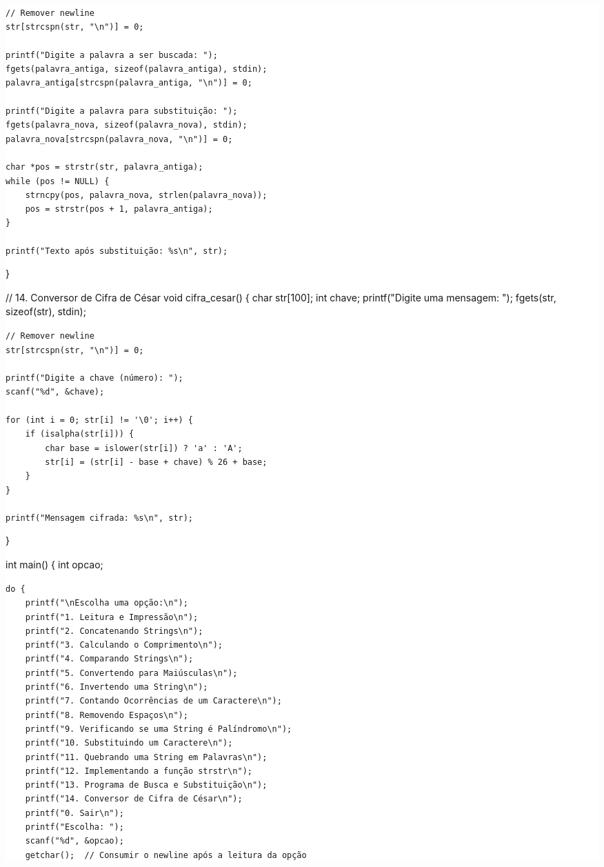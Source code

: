     // Remover newline
    str[strcspn(str, "\n")] = 0;

    printf("Digite a palavra a ser buscada: ");
    fgets(palavra_antiga, sizeof(palavra_antiga), stdin);
    palavra_antiga[strcspn(palavra_antiga, "\n")] = 0;

    printf("Digite a palavra para substituição: ");
    fgets(palavra_nova, sizeof(palavra_nova), stdin);
    palavra_nova[strcspn(palavra_nova, "\n")] = 0;

    char *pos = strstr(str, palavra_antiga);
    while (pos != NULL) {
        strncpy(pos, palavra_nova, strlen(palavra_nova));
        pos = strstr(pos + 1, palavra_antiga);
    }

    printf("Texto após substituição: %s\n", str);
}

// 14. Conversor de Cifra de César
void cifra_cesar() {
    char str[100];
    int chave;
    printf("Digite uma mensagem: ");
    fgets(str, sizeof(str), stdin);

    // Remover newline
    str[strcspn(str, "\n")] = 0;

    printf("Digite a chave (número): ");
    scanf("%d", &chave);

    for (int i = 0; str[i] != '\0'; i++) {
        if (isalpha(str[i])) {
            char base = islower(str[i]) ? 'a' : 'A';
            str[i] = (str[i] - base + chave) % 26 + base;
        }
    }

    printf("Mensagem cifrada: %s\n", str);
}

int main() {
    int opcao;

    do {
        printf("\nEscolha uma opção:\n");
        printf("1. Leitura e Impressão\n");
        printf("2. Concatenando Strings\n");
        printf("3. Calculando o Comprimento\n");
        printf("4. Comparando Strings\n");
        printf("5. Convertendo para Maiúsculas\n");
        printf("6. Invertendo uma String\n");
        printf("7. Contando Ocorrências de um Caractere\n");
        printf("8. Removendo Espaços\n");
        printf("9. Verificando se uma String é Palíndromo\n");
        printf("10. Substituindo um Caractere\n");
        printf("11. Quebrando uma String em Palavras\n");
        printf("12. Implementando a função strstr\n");
        printf("13. Programa de Busca e Substituição\n");
        printf("14. Conversor de Cifra de César\n");
        printf("0. Sair\n");
        printf("Escolha: ");
        scanf("%d", &opcao);
        getchar();  // Consumir o newline após a leitura da opção
